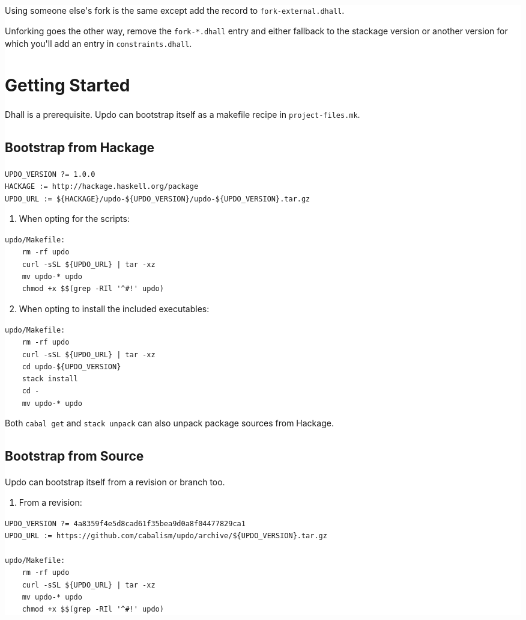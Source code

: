 Using someone else's fork is the same except add the record to
`fork-external.dhall`.

Unforking goes the other way, remove the `fork-*.dhall` entry and either
fallback to the stackage version or another version for which you'll add an
entry in `constraints.dhall`.

# Getting Started

Dhall is a prerequisite. Updo can bootstrap itself as a makefile recipe in
`project-files.mk`.

## Bootstrap from Hackage

```make
UPDO_VERSION ?= 1.0.0
HACKAGE := http://hackage.haskell.org/package
UPDO_URL := ${HACKAGE}/updo-${UPDO_VERSION}/updo-${UPDO_VERSION}.tar.gz
```

1. When opting for the scripts:

```make
updo/Makefile:
	rm -rf updo
	curl -sSL ${UPDO_URL} | tar -xz
	mv updo-* updo
	chmod +x $$(grep -RIl '^#!' updo)
```

2. When opting to install the included executables:

```make
updo/Makefile:
	rm -rf updo
	curl -sSL ${UPDO_URL} | tar -xz
	cd updo-${UPDO_VERSION}
	stack install
	cd -
	mv updo-* updo
```

Both `cabal get` and `stack unpack` can also unpack package sources from
Hackage.

## Bootstrap from Source

Updo can bootstrap itself from a revision or branch too.

1. From a revision:

```make
UPDO_VERSION ?= 4a8359f4e5d8cad61f35bea9d0a8f04477829ca1
UPDO_URL := https://github.com/cabalism/updo/archive/${UPDO_VERSION}.tar.gz

updo/Makefile:
	rm -rf updo
	curl -sSL ${UPDO_URL} | tar -xz
	mv updo-* updo
	chmod +x $$(grep -RIl '^#!' updo)
```
